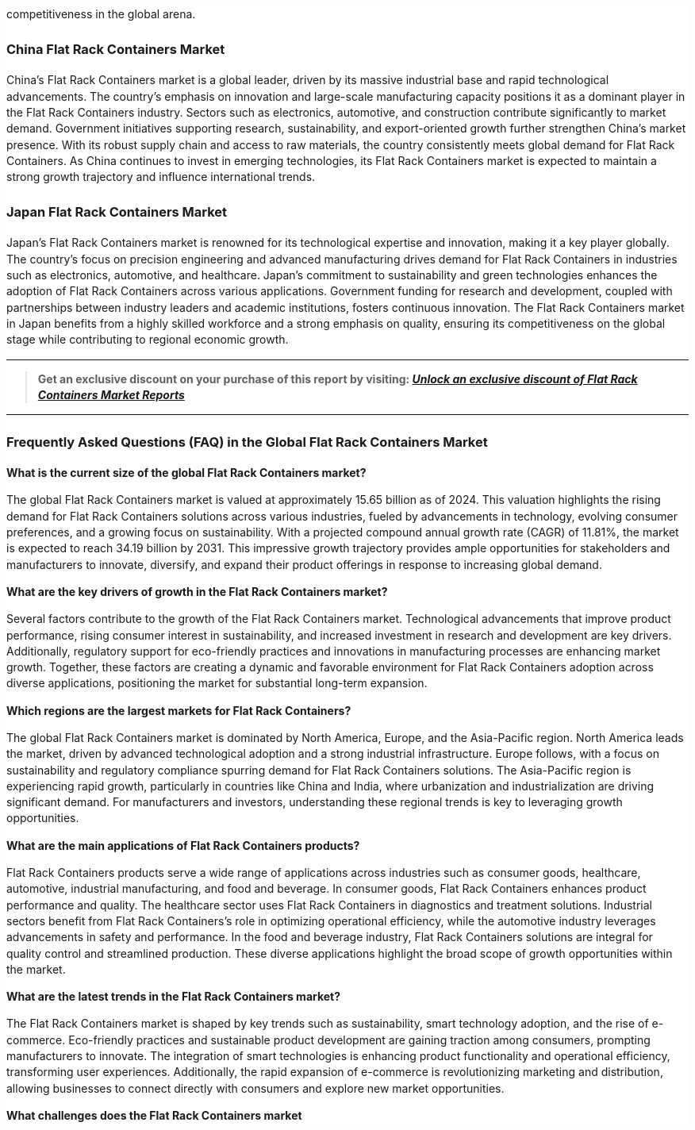 competitiveness in the global arena.</p><h3>China Flat Rack Containers Market</h3><p>China&rsquo;s Flat Rack Containers market is a global leader, driven by its massive industrial base and rapid technological advancements. The country&rsquo;s emphasis on innovation and large-scale manufacturing capacity positions it as a dominant player in the Flat Rack Containers industry. Sectors such as electronics, automotive, and construction contribute significantly to market demand. Government initiatives supporting research, sustainability, and export-oriented growth further strengthen China&rsquo;s market presence. With its robust supply chain and access to raw materials, the country consistently meets global demand for Flat Rack Containers. As China continues to invest in emerging technologies, its Flat Rack Containers market is expected to maintain a strong growth trajectory and influence international trends.</p><h3>Japan Flat Rack Containers Market</h3><p>Japan&rsquo;s Flat Rack Containers market is renowned for its technological expertise and innovation, making it a key player globally. The country&rsquo;s focus on precision engineering and advanced manufacturing drives demand for Flat Rack Containers in industries such as electronics, automotive, and healthcare. Japan&rsquo;s commitment to sustainability and green technologies enhances the adoption of Flat Rack Containers across various applications. Government funding for research and development, coupled with partnerships between industry leaders and academic institutions, fosters continuous innovation. The Flat Rack Containers market in Japan benefits from a highly skilled workforce and a strong emphasis on quality, ensuring its competitiveness on the global stage while contributing to regional economic growth.</p><hr /><blockquote><p><strong>Get an exclusive discount on your purchase of this report by visiting: <em><a href="://marketresearchpulse.com/ask-for-discount/72113?utm_source=Github&amp;utm_medium=052">Unlock an exclusive discount of Flat Rack Containers Market Reports</a></em>&nbsp;</strong></p></blockquote><hr /><h3>Frequently Asked Questions (FAQ) in the Global Flat Rack Containers Market</h3><p><strong>What is the current size of the global Flat Rack Containers market?</strong></p><p>The global Flat Rack Containers market is valued at approximately 15.65 billion as of 2024. This valuation highlights the rising demand for Flat Rack Containers solutions across various industries, fueled by advancements in technology, evolving consumer preferences, and a growing focus on sustainability. With a projected compound annual growth rate (CAGR) of 11.81%, the market is expected to reach 34.19 billion by 2031. This impressive growth trajectory provides ample opportunities for stakeholders and manufacturers to innovate, diversify, and expand their product offerings in response to increasing global demand.</p><p><strong>What are the key drivers of growth in the Flat Rack Containers market?</strong></p><p>Several factors contribute to the growth of the Flat Rack Containers market. Technological advancements that improve product performance, rising consumer interest in sustainability, and increased investment in research and development are key drivers. Additionally, regulatory support for eco-friendly practices and innovations in manufacturing processes are enhancing market growth. Together, these factors are creating a dynamic and favorable environment for Flat Rack Containers adoption across diverse applications, positioning the market for substantial long-term expansion.</p><p><strong>Which regions are the largest markets for Flat Rack Containers?</strong></p><p>The global Flat Rack Containers market is dominated by North America, Europe, and the Asia-Pacific region. North America leads the market, driven by advanced technological adoption and a strong industrial infrastructure. Europe follows, with a focus on sustainability and regulatory compliance spurring demand for Flat Rack Containers solutions. The Asia-Pacific region is experiencing rapid growth, particularly in countries like China and India, where urbanization and industrialization are driving significant demand. For manufacturers and investors, understanding these regional trends is key to leveraging growth opportunities.</p><p><strong>What are the main applications of Flat Rack Containers products?</strong></p><p>Flat Rack Containers products serve a wide range of applications across industries such as consumer goods, healthcare, automotive, industrial manufacturing, and food and beverage. In consumer goods, Flat Rack Containers enhances product performance and quality. The healthcare sector uses Flat Rack Containers in diagnostics and treatment solutions. Industrial sectors benefit from Flat Rack Containers&rsquo;s role in optimizing operational efficiency, while the automotive industry leverages advancements in safety and performance. In the food and beverage industry, Flat Rack Containers solutions are integral for quality control and streamlined production. These diverse applications highlight the broad scope of growth opportunities within the market.</p><p><strong>What are the latest trends in the Flat Rack Containers market?</strong></p><p>The Flat Rack Containers market is shaped by key trends such as sustainability, smart technology adoption, and the rise of e-commerce. Eco-friendly practices and sustainable product development are gaining traction among consumers, prompting manufacturers to innovate. The integration of smart technologies is enhancing product functionality and operational efficiency, transforming user experiences. Additionally, the rapid expansion of e-commerce is revolutionizing marketing and distribution, allowing businesses to connect directly with consumers and explore new market opportunities.</p><p><strong>What challenges does the Flat Rack Containers market